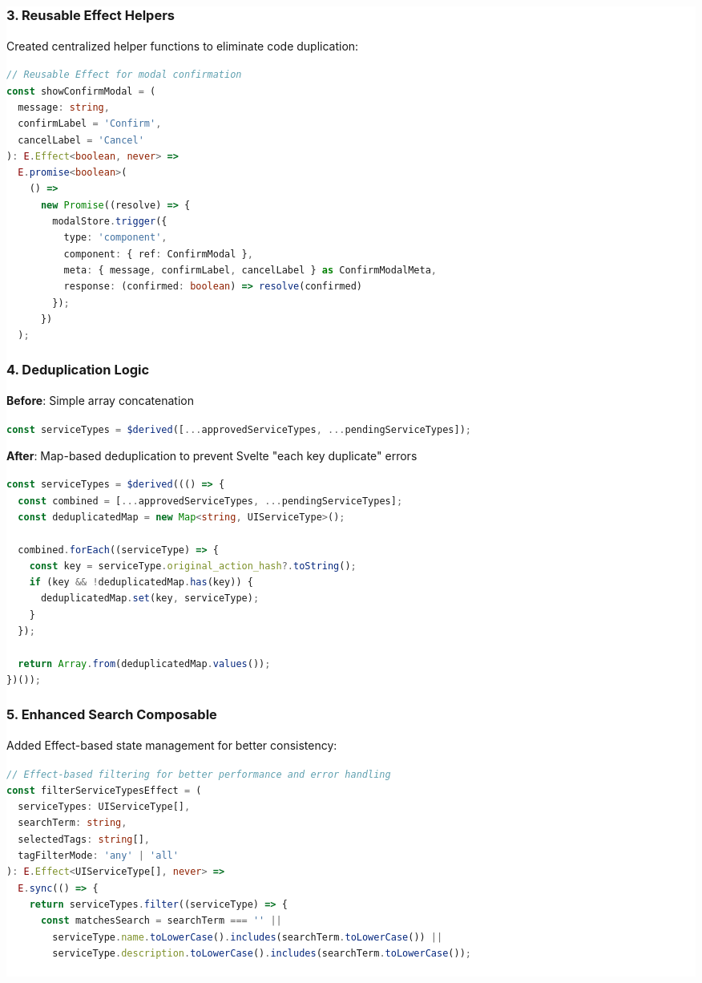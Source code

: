 ### 3. **Reusable Effect Helpers**

Created centralized helper functions to eliminate code duplication:

```typescript
// Reusable Effect for modal confirmation
const showConfirmModal = (
  message: string,
  confirmLabel = 'Confirm',
  cancelLabel = 'Cancel'
): E.Effect<boolean, never> =>
  E.promise<boolean>(
    () =>
      new Promise((resolve) => {
        modalStore.trigger({
          type: 'component',
          component: { ref: ConfirmModal },
          meta: { message, confirmLabel, cancelLabel } as ConfirmModalMeta,
          response: (confirmed: boolean) => resolve(confirmed)
        });
      })
  );
```

### 4. **Deduplication Logic**

**Before**: Simple array concatenation
```typescript
const serviceTypes = $derived([...approvedServiceTypes, ...pendingServiceTypes]);
```

**After**: Map-based deduplication to prevent Svelte "each key duplicate" errors
```typescript
const serviceTypes = $derived((() => {
  const combined = [...approvedServiceTypes, ...pendingServiceTypes];
  const deduplicatedMap = new Map<string, UIServiceType>();
  
  combined.forEach((serviceType) => {
    const key = serviceType.original_action_hash?.toString();
    if (key && !deduplicatedMap.has(key)) {
      deduplicatedMap.set(key, serviceType);
    }
  });
  
  return Array.from(deduplicatedMap.values());
})());
```

### 5. **Enhanced Search Composable**

Added Effect-based state management for better consistency:

```typescript
// Effect-based filtering for better performance and error handling
const filterServiceTypesEffect = (
  serviceTypes: UIServiceType[],
  searchTerm: string,
  selectedTags: string[],
  tagFilterMode: 'any' | 'all'
): E.Effect<UIServiceType[], never> =>
  E.sync(() => {
    return serviceTypes.filter((serviceType) => {
      const matchesSearch = searchTerm === '' || 
        serviceType.name.toLowerCase().includes(searchTerm.toLowerCase()) ||
        serviceType.description.toLowerCase().includes(searchTerm.toLowerCase());
      
```